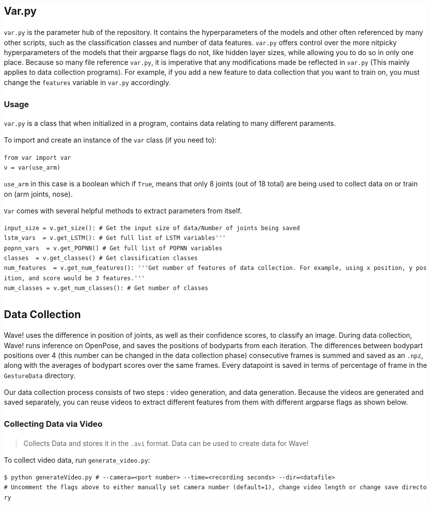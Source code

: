 ## Var.py

`var.py` is the parameter hub of the repository. It contains the hyperparameters of the models and other often referenced by many other scripts, such as the classification classes and number of data features. `var.py` offers control over the more nitpicky hyperparameters of the models that their argparse flags do not, like hidden layer sizes, while allowing you to do so in only one place. Because so many file reference `var.py`, it is imperative that any modifications made be reflected in `var.py` (This mainly applies to data collection programs). For example, if you add a new feature to data collection that you want to train on, you must change the `features` variable in `var.py` accordingly.

### Usage

`var.py` is a class that when initialized in a program, contains data relating to many different paraments.

To import and create an instance of the `var` class (if you need to):

    from var import var
    v = var(use_arm)

`use_arm` in this case is a boolean which if `True`, means that only 8 joints (out of 18 total) are being used to collect data on or train on (arm joints, nose).

 `Var` comes with several helpful methods to extract parameters from itself.

    input_size = v.get_size(): # Get the input size of data/Number of joints being saved
    lstm_vars  = v.get_LSTM(): # Get full list of LSTM variables'''
    popnn_vars  = v.get_POPNN() # Get full list of POPNN variables
    classes  = v.get_classes() # Get classification classes
    num_features  = v.get_num_features(): '''Get number of features of data collection. For example, using x position, y position, and score would be 3 features.'''
    num_classes = v.get_num_classes(): # Get number of classes

## Data Collection
Wave! uses the difference in position of joints, as well as their confidence scores, to classify an image. During data collection, Wave! runs inference on OpenPose, and saves the positions of bodyparts from each iteration. The differences between bodypart positions over 4 (this number can be changed in the data collection phase) consecutive frames is summed and saved as an `.npz`, along with the averages of bodypart scores over the same frames. Every datapoint is saved in terms of percentage of frame in the `GestureData` directory.

Our data collection process consists of two steps : video generation, and data generation. Because the videos are generated and saved separately, you can reuse videos to extract different features from them with different argparse flags as shown below.

### Collecting Data via Video 
> Collects Data and stores it in the `.avi` format. Data can be used to create data for Wave!

To collect video data, run `generate_video.py`:

    $ python generateVideo.py # --camera=<port number> --time=<recording seconds> --dir=<datafile>
    # Uncomment the flags above to either manually set camera number (default=1), change video length or change save directory
